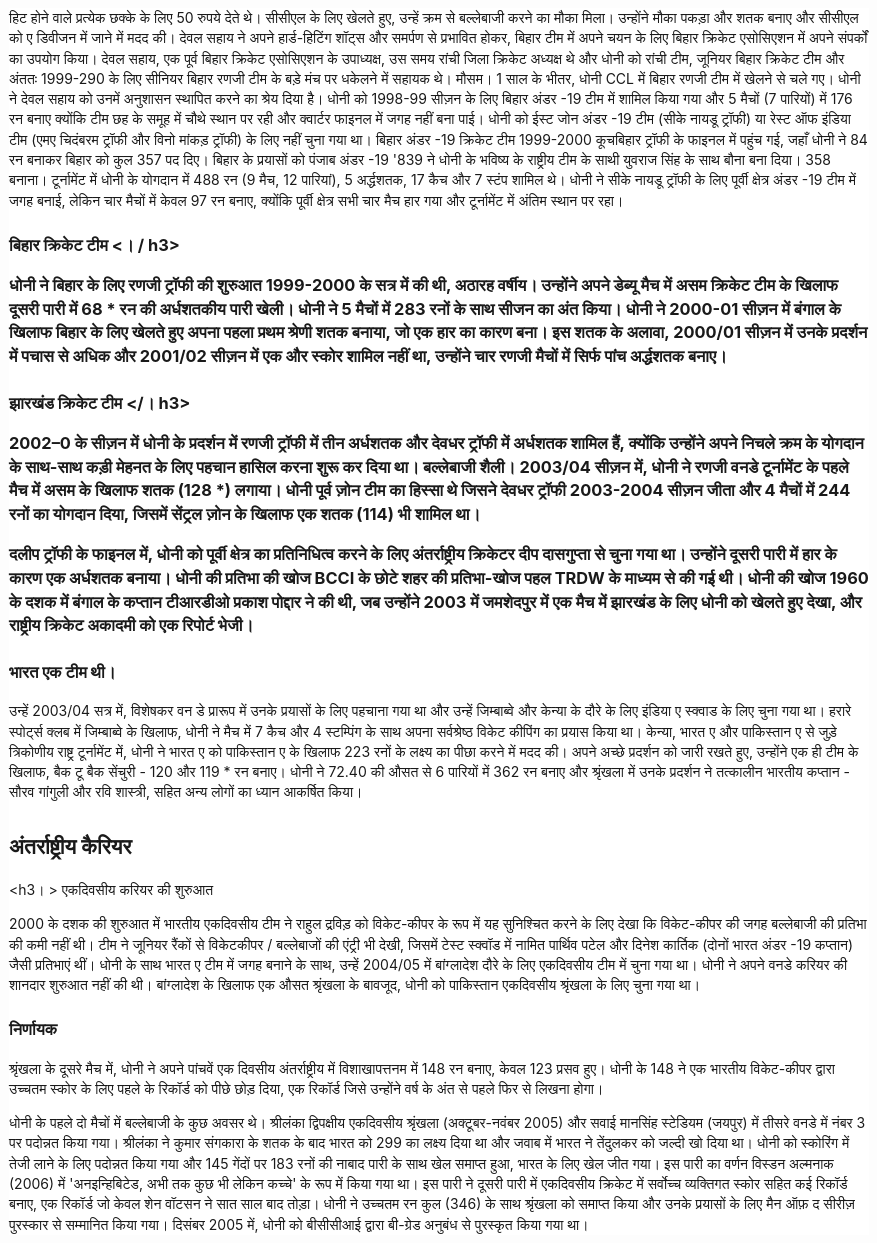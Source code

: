 हिट होने वाले प्रत्येक छक्के के लिए 50 रुपये देते थे। सीसीएल के लिए खेलते हुए, उन्हें क्रम से बल्लेबाजी करने का मौका मिला। उन्होंने मौका पकड़ा और शतक बनाए और सीसीएल को ए डिवीजन में जाने में मदद की। देवल सहाय ने अपने हार्ड-हिटिंग शॉट्स और समर्पण से प्रभावित होकर, बिहार टीम में अपने चयन के लिए बिहार क्रिकेट एसोसिएशन में अपने संपर्कों का उपयोग किया। देवल सहाय, एक पूर्व बिहार क्रिकेट एसोसिएशन के उपाध्यक्ष, उस समय रांची जिला क्रिकेट अध्यक्ष थे और धोनी को रांची टीम, जूनियर बिहार क्रिकेट टीम और अंततः 1999-290 के लिए सीनियर बिहार रणजी टीम के बड़े मंच पर धकेलने में सहायक थे। मौसम। 1 साल के भीतर, धोनी CCL में बिहार रणजी टीम में खेलने से चले गए। धोनी ने देवल सहाय को उनमें अनुशासन स्थापित करने का श्रेय दिया है। धोनी को 1998-99 सीज़न के लिए बिहार अंडर -19 टीम में शामिल किया गया और 5 मैचों (7 पारियों) में 176 रन बनाए क्योंकि टीम छह के समूह में चौथे स्थान पर रही और क्वार्टर फाइनल में जगह नहीं बना पाई। धोनी को ईस्ट जोन अंडर -19 टीम (सीके नायडू ट्रॉफी) या रेस्ट ऑफ इंडिया टीम (एमए चिदंबरम ट्रॉफी और विनो मांकड़ ट्रॉफी) के लिए नहीं चुना गया था। बिहार अंडर -19 क्रिकेट टीम 1999-2000 कूचबिहार ट्रॉफी के फाइनल में पहुंच गई, जहाँ धोनी ने 84 रन बनाकर बिहार को कुल 357 पद दिए। बिहार के प्रयासों को पंजाब अंडर -19 '839 ने धोनी के भविष्य के राष्ट्रीय टीम के साथी युवराज सिंह के साथ बौना बना दिया। 358 बनाना। टूर्नामेंट में धोनी के योगदान में 488 रन (9 मैच, 12 पारियां), 5 अर्द्धशतक, 17 कैच और 7 स्टंप शामिल थे। धोनी ने सीके नायडू ट्रॉफी के लिए पूर्वी क्षेत्र अंडर -19 टीम में जगह बनाई, लेकिन चार मैचों में केवल 97 रन बनाए, क्योंकि पूर्वी क्षेत्र सभी चार मैच हार गया और टूर्नामेंट में अंतिम स्थान पर रहा। </p> <h3> बिहार क्रिकेट टीम <। / h3> <p> धोनी ने बिहार के लिए रणजी ट्रॉफी की शुरुआत 1999-2000 के सत्र में की थी, अठारह वर्षीय। उन्होंने अपने डेब्यू मैच में असम क्रिकेट टीम के खिलाफ दूसरी पारी में 68 * रन की अर्धशतकीय पारी खेली। धोनी ने 5 मैचों में 283 रनों के साथ सीजन का अंत किया। धोनी ने 2000-01 सीज़न में बंगाल के खिलाफ बिहार के लिए खेलते हुए अपना पहला प्रथम श्रेणी शतक बनाया, जो एक हार का कारण बना। इस शतक के अलावा, 2000/01 सीज़न में उनके प्रदर्शन में पचास से अधिक और 2001/02 सीज़न में एक और स्कोर शामिल नहीं था, उन्होंने चार रणजी मैचों में सिर्फ पांच अर्द्धशतक बनाए। </p> <h3> झारखंड क्रिकेट टीम </। h3> <p> 2002–0 के सीज़न में धोनी के प्रदर्शन में रणजी ट्रॉफी में तीन अर्धशतक और देवधर ट्रॉफी में अर्धशतक शामिल हैं, क्योंकि उन्होंने अपने निचले क्रम के योगदान के साथ-साथ कड़ी मेहनत के लिए पहचान हासिल करना शुरू कर दिया था। बल्लेबाजी शैली। 2003/04 सीज़न में, धोनी ने रणजी वनडे टूर्नामेंट के पहले मैच में असम के खिलाफ शतक (128 *) लगाया। धोनी पूर्व ज़ोन टीम का हिस्सा थे जिसने देवधर ट्रॉफी 2003-2004 सीज़न जीता और 4 मैचों में 244 रनों का योगदान दिया, जिसमें सेंट्रल ज़ोन के खिलाफ एक शतक (114) भी शामिल था। </p> <p> दलीप ट्रॉफी के फाइनल में, धोनी को पूर्वी क्षेत्र का प्रतिनिधित्व करने के लिए अंतर्राष्ट्रीय क्रिकेटर दीप दासगुप्ता से चुना गया था। उन्होंने दूसरी पारी में हार के कारण एक अर्धशतक बनाया। धोनी की प्रतिभा की खोज BCCI के छोटे शहर की प्रतिभा-खोज पहल TRDW के माध्यम से की गई थी। धोनी की खोज 1960 के दशक में बंगाल के कप्तान टीआरडीओ प्रकाश पोद्दार ने की थी, जब उन्होंने 2003 में जमशेदपुर में एक मैच में झारखंड के लिए धोनी को खेलते हुए देखा, और राष्ट्रीय क्रिकेट अकादमी को एक रिपोर्ट भेजी। </p> <h3> भारत एक टीम थी। </h3> <p> उन्हें 2003/04 सत्र में, विशेषकर वन डे प्रारूप में उनके प्रयासों के लिए पहचाना गया था और उन्हें जिम्बाब्वे और केन्या के दौरे के लिए इंडिया ए स्क्वाड के लिए चुना गया था। हरारे स्पोर्ट्स क्लब में जिम्बाब्वे के खिलाफ, धोनी ने मैच में 7 कैच और 4 स्टम्पिंग के साथ अपना सर्वश्रेष्ठ विकेट कीपिंग का प्रयास किया था। केन्या, भारत ए और पाकिस्तान ए से जुड़े त्रिकोणीय राष्ट्र टूर्नामेंट में, धोनी ने भारत ए को पाकिस्तान ए के खिलाफ 223 रनों के लक्ष्य का पीछा करने में मदद की। अपने अच्छे प्रदर्शन को जारी रखते हुए, उन्होंने एक ही टीम के खिलाफ, बैक टू बैक सेंचुरी - 120 और 119 * रन बनाए। धोनी ने 72.40 की औसत से 6 पारियों में 362 रन बनाए और श्रृंखला में उनके प्रदर्शन ने तत्कालीन भारतीय कप्तान - सौरव गांगुली और रवि शास्त्री, सहित अन्य लोगों का ध्यान आकर्षित किया। </p> <h2> अंतर्राष्ट्रीय कैरियर </h2> <h3। > एकदिवसीय करियर की शुरुआत </h3> <p> 2000 के दशक की शुरुआत में भारतीय एकदिवसीय टीम ने राहुल द्रविड़ को विकेट-कीपर के रूप में यह सुनिश्चित करने के लिए देखा कि विकेट-कीपर की जगह बल्लेबाजी की प्रतिभा की कमी नहीं थी। टीम ने जूनियर रैंकों से विकेटकीपर / बल्लेबाजों की एंट्री भी देखी, जिसमें टेस्ट स्क्वॉड में नामित पार्थिव पटेल और दिनेश कार्तिक (दोनों भारत अंडर -19 कप्तान) जैसी प्रतिभाएं थीं। धोनी के साथ भारत ए टीम में जगह बनाने के साथ, उन्हें 2004/05 में बांग्लादेश दौरे के लिए एकदिवसीय टीम में चुना गया था। धोनी ने अपने वनडे करियर की शानदार शुरुआत नहीं की थी। बांग्लादेश के खिलाफ एक औसत श्रृंखला के बावजूद, धोनी को पाकिस्तान एकदिवसीय श्रृंखला के लिए चुना गया था। </p> <h3> निर्णायक </h3> <p> श्रृंखला के दूसरे मैच में, धोनी ने अपने पांचवें एक दिवसीय अंतर्राष्ट्रीय में विशाखापत्तनम में 148 रन बनाए, केवल 123 प्रसव हुए। धोनी के 148 ने एक भारतीय विकेट-कीपर द्वारा उच्चतम स्कोर के लिए पहले के रिकॉर्ड को पीछे छोड़ दिया, एक रिकॉर्ड जिसे उन्होंने वर्ष के अंत से पहले फिर से लिखना होगा। </p> <p> धोनी के पहले दो मैचों में बल्लेबाजी के कुछ अवसर थे। श्रीलंका द्विपक्षीय एकदिवसीय श्रृंखला (अक्टूबर-नवंबर 2005) और सवाई मानसिंह स्टेडियम (जयपुर) में तीसरे वनडे में नंबर 3 पर पदोन्नत किया गया। श्रीलंका ने कुमार संगकारा के शतक के बाद भारत को 299 का लक्ष्य दिया था और जवाब में भारत ने तेंदुलकर को जल्दी खो दिया था। धोनी को स्कोरिंग में तेजी लाने के लिए पदोन्नत किया गया और 145 गेंदों पर 183 रनों की नाबाद पारी के साथ खेल समाप्त हुआ, भारत के लिए खेल जीत गया। इस पारी का वर्णन विस्डन अल्मनाक (2006) में 'अनइन्हिबिटेड, अभी तक कुछ भी लेकिन कच्चे' के रूप में किया गया था। इस पारी ने दूसरी पारी में एकदिवसीय क्रिकेट में सर्वोच्च व्यक्तिगत स्कोर सहित कई रिकॉर्ड बनाए, एक रिकॉर्ड जो केवल शेन वॉटसन ने सात साल बाद तोड़ा। धोनी ने उच्चतम रन कुल (346) के साथ श्रृंखला को समाप्त किया और उनके प्रयासों के लिए मैन ऑफ़ द सीरीज़ पुरस्कार से सम्मानित किया गया। दिसंबर 2005 में, धोनी को बीसीसीआई द्वारा बी-ग्रेड अनुबंध से पुरस्कृत किया गया था। </p>